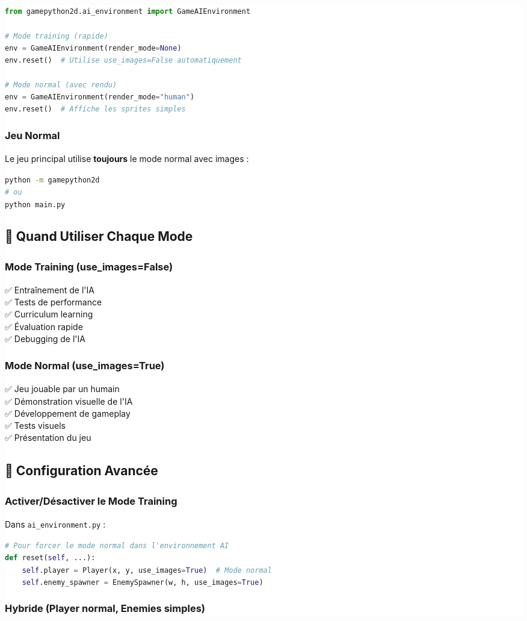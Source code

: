 ```python
from gamepython2d.ai_environment import GameAIEnvironment

# Mode training (rapide)
env = GameAIEnvironment(render_mode=None)
env.reset()  # Utilise use_images=False automatiquement

# Mode normal (avec rendu)
env = GameAIEnvironment(render_mode="human")
env.reset()  # Affiche les sprites simples
```

### Jeu Normal

Le jeu principal utilise **toujours** le mode normal avec images :

```bash
python -m gamepython2d
# ou
python main.py
```

## 🎯 Quand Utiliser Chaque Mode

### Mode Training (use_images=False)
✅ Entraînement de l'IA  
✅ Tests de performance  
✅ Curriculum learning  
✅ Évaluation rapide  
✅ Debugging de l'IA  

### Mode Normal (use_images=True)
✅ Jeu jouable par un humain  
✅ Démonstration visuelle de l'IA  
✅ Développement de gameplay  
✅ Tests visuels  
✅ Présentation du jeu  

## 🔧 Configuration Avancée

### Activer/Désactiver le Mode Training

Dans `ai_environment.py` :

```python
# Pour forcer le mode normal dans l'environnement AI
def reset(self, ...):
    self.player = Player(x, y, use_images=True)  # Mode normal
    self.enemy_spawner = EnemySpawner(w, h, use_images=True)
```

### Hybride (Player normal, Enemies simples)
